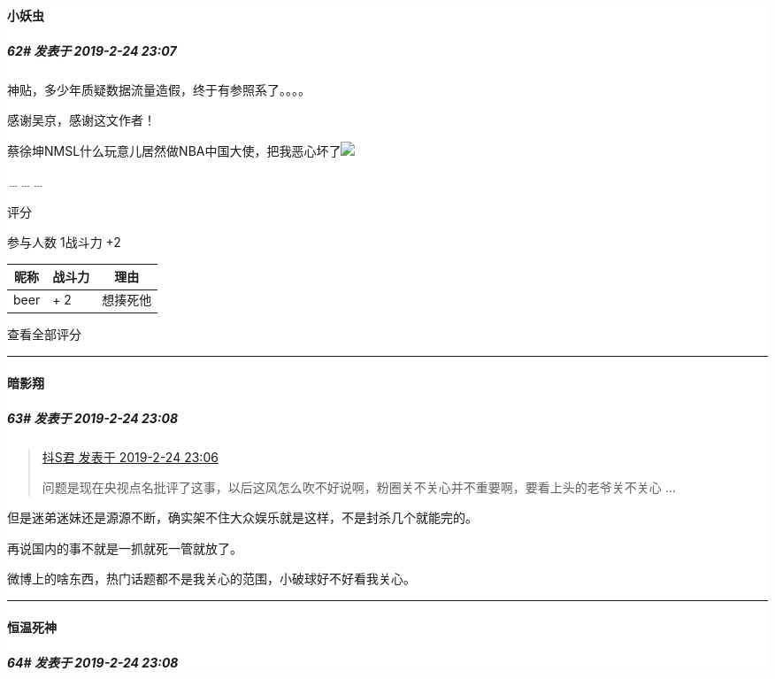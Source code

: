 ####  小妖虫  
##### 62#       发表于 2019-2-24 23:07




神贴，多少年质疑数据流量造假，终于有参照系了。。。。

感谢吴京，感谢这文作者！

蔡徐坤NMSL什么玩意儿居然做NBA中国大使，把我恶心坏了<img src="https://static.saraba1st.com/image/smiley/face2017/125.png" referrerpolicy="no-referrer">



﹍﹍﹍

评分





 参与人数 1战斗力 +2

|昵称|战斗力|理由|
|----|---|---|
| beer| + 2|想揍死他|



查看全部评分






-----

####  暗影翔  
##### 63#       发表于 2019-2-24 23:08



<blockquote><a href="httphttps://bbs.saraba1st.com/2b/forum.php?mod=redirect&amp;goto=findpost&amp;pid=42710843&amp;ptid=1813155" target="_blank">抖S君 发表于 2019-2-24 23:06</a>

问题是现在央视点名批评了这事，以后这风怎么吹不好说啊，粉圈关不关心并不重要啊，要看上头的老爷关不关心 ...</blockquote>
但是迷弟迷妹还是源源不断，确实架不住大众娱乐就是这样，不是封杀几个就能完的。

再说国内的事不就是一抓就死一管就放了。

微博上的啥东西，热门话题都不是我关心的范围，小破球好不好看我关心。







-----

####  恒温死神  
##### 64#       发表于 2019-2-24 23:08

